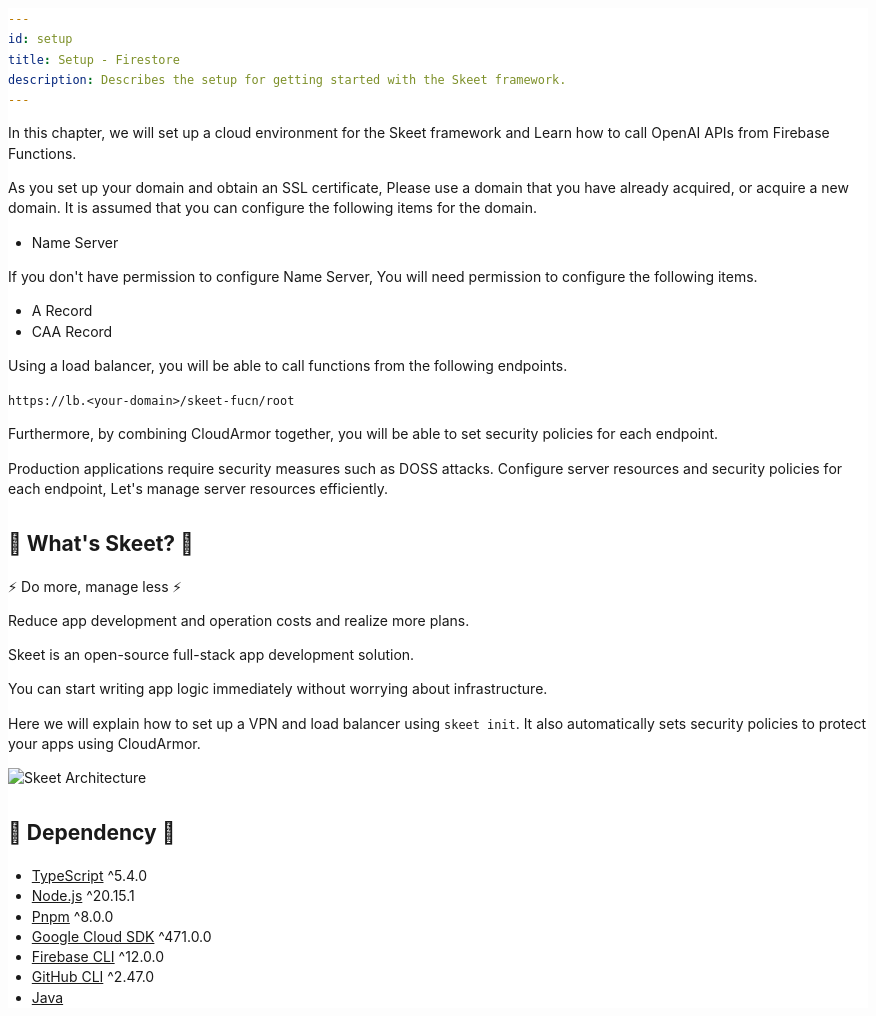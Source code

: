 ```yaml
---
id: setup
title: Setup - Firestore
description: Describes the setup for getting started with the Skeet framework.
---
```


In this chapter, we will set up a cloud environment for the Skeet framework and
Learn how to call OpenAI APIs from Firebase Functions.

As you set up your domain and obtain an SSL certificate,
Please use a domain that you have already acquired, or acquire a new domain.
It is assumed that you can configure the following items for the domain.

- Name Server

If you don't have permission to configure Name Server,
You will need permission to configure the following items.

- A Record
- CAA Record

Using a load balancer, you will be able to call functions from the following endpoints.

`https://lb.<your-domain>/skeet-fucn/root`

Furthermore, by combining CloudArmor together, you will be able to set security policies for each endpoint.

Production applications require security measures such as DOSS attacks.
Configure server resources and security policies for each endpoint,
Let's manage server resources efficiently.

## 💃 What's Skeet? 🕺

⚡️ Do more, manage less ⚡️

Reduce app development and operation costs and realize more plans.

Skeet is an open-source full-stack app development solution.

You can start writing app logic immediately without worrying about infrastructure.

Here we will explain how to set up a VPN and load balancer using `skeet init`.
It also automatically sets security policies to protect your apps using CloudArmor.

![Skeet Architecture](https://storage.googleapis.com/skeet-assets/imgs/SkeetArchitecture.png)

## 🧪 Dependency 🧪

- [TypeScript](https://www.typescriptlang.org/) ^5.4.0
- [Node.js](https://nodejs.org/ja/) ^20.15.1
- [Pnpm](https://pnpm.io/) ^8.0.0
- [Google Cloud SDK](https://cloud.google.com/sdk/docs/install) ^471.0.0
- [Firebase CLI](https://firebase.google.com/docs/cli) ^12.0.0
- [GitHub CLI](https://cli.github.com/) ^2.47.0
- [Java](https://www.java.com/en/download/)
